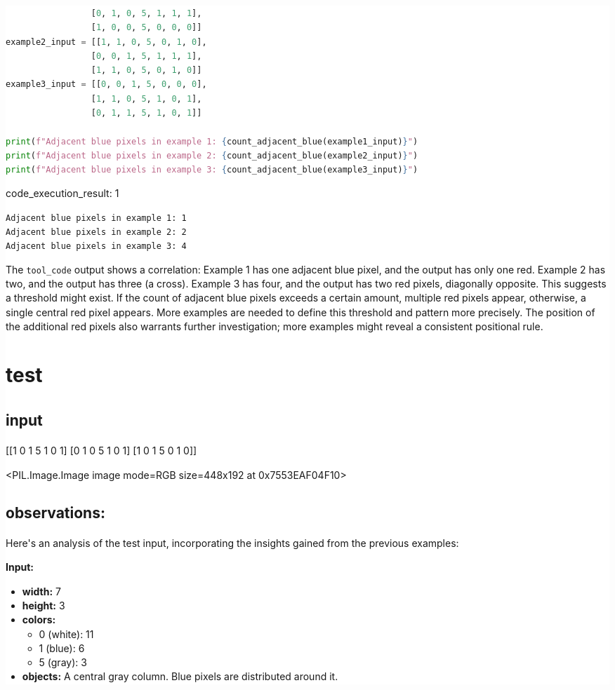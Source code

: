 ```python
                 [0, 1, 0, 5, 1, 1, 1],
                 [1, 0, 0, 5, 0, 0, 0]]
example2_input = [[1, 1, 0, 5, 0, 1, 0],
                 [0, 0, 1, 5, 1, 1, 1],
                 [1, 1, 0, 5, 0, 1, 0]]
example3_input = [[0, 0, 1, 5, 0, 0, 0],
                 [1, 1, 0, 5, 1, 0, 1],
                 [0, 1, 1, 5, 1, 0, 1]]

print(f"Adjacent blue pixels in example 1: {count_adjacent_blue(example1_input)}")
print(f"Adjacent blue pixels in example 2: {count_adjacent_blue(example2_input)}")
print(f"Adjacent blue pixels in example 3: {count_adjacent_blue(example3_input)}")

```

code_execution_result: 1

```
Adjacent blue pixels in example 1: 1
Adjacent blue pixels in example 2: 2
Adjacent blue pixels in example 3: 4

```

The `tool_code` output shows a correlation:  Example 1 has one adjacent blue pixel, and the output has only one red. Example 2 has two, and the output has three (a cross). Example 3 has four, and the output has two red pixels, diagonally opposite.  This suggests a threshold might exist. If the count of adjacent blue pixels exceeds a certain amount, multiple red pixels appear, otherwise, a single central red pixel appears. More examples are needed to define this threshold and pattern more precisely.  The position of the additional red pixels also warrants further investigation; more examples might reveal a consistent positional rule.


# test

## input

[[1 0 1 5 1 0 1]
 [0 1 0 5 1 0 1]
 [1 0 1 5 0 1 0]]


<PIL.Image.Image image mode=RGB size=448x192 at 0x7553EAF04F10>


## observations:

Here's an analysis of the test input, incorporating the insights gained from the previous examples:

**Input:**

*   **width:** 7
*   **height:** 3
*   **colors:**
    *   0 (white): 11
    *   1 (blue): 6
    *   5 (gray): 3
*   **objects:** A central gray column.  Blue pixels are distributed around it.
